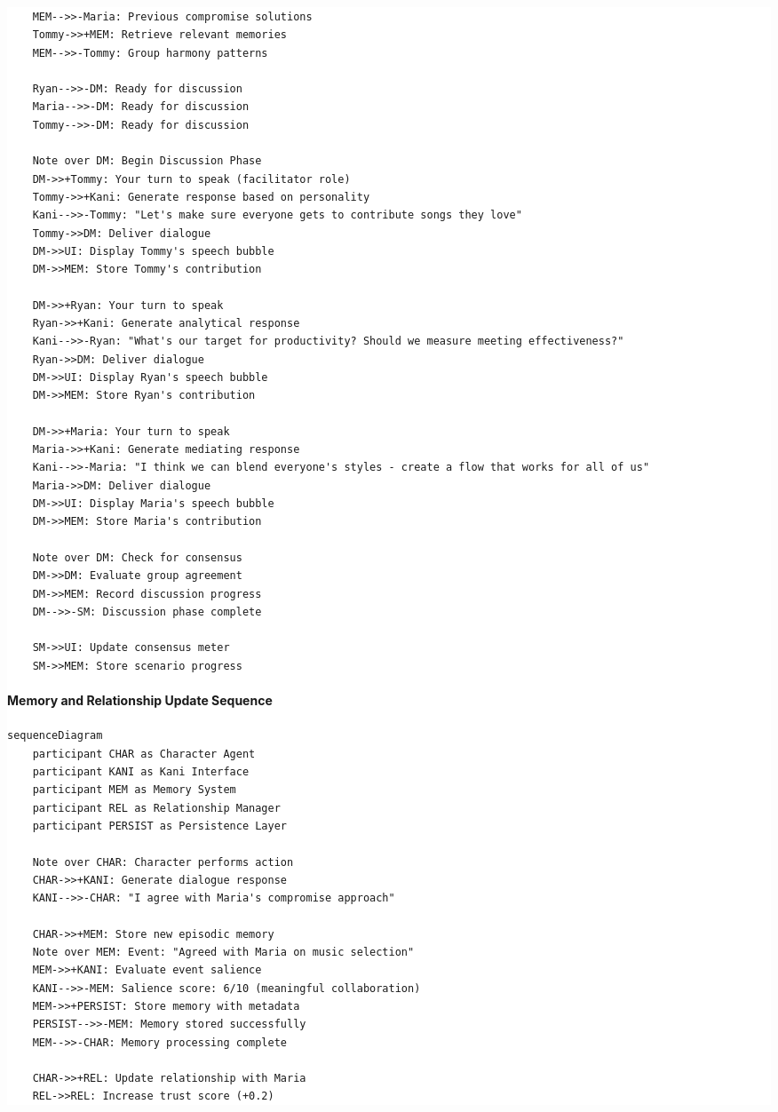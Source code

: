 ```mermaid
    MEM-->>-Maria: Previous compromise solutions
    Tommy->>+MEM: Retrieve relevant memories
    MEM-->>-Tommy: Group harmony patterns
    
    Ryan-->>-DM: Ready for discussion
    Maria-->>-DM: Ready for discussion
    Tommy-->>-DM: Ready for discussion
    
    Note over DM: Begin Discussion Phase
    DM->>+Tommy: Your turn to speak (facilitator role)
    Tommy->>+Kani: Generate response based on personality
    Kani-->>-Tommy: "Let's make sure everyone gets to contribute songs they love"
    Tommy->>DM: Deliver dialogue
    DM->>UI: Display Tommy's speech bubble
    DM->>MEM: Store Tommy's contribution
    
    DM->>+Ryan: Your turn to speak
    Ryan->>+Kani: Generate analytical response
    Kani-->>-Ryan: "What's our target for productivity? Should we measure meeting effectiveness?"
    Ryan->>DM: Deliver dialogue
    DM->>UI: Display Ryan's speech bubble
    DM->>MEM: Store Ryan's contribution
    
    DM->>+Maria: Your turn to speak
    Maria->>+Kani: Generate mediating response
    Kani-->>-Maria: "I think we can blend everyone's styles - create a flow that works for all of us"
    Maria->>DM: Deliver dialogue
    DM->>UI: Display Maria's speech bubble
    DM->>MEM: Store Maria's contribution
    
    Note over DM: Check for consensus
    DM->>DM: Evaluate group agreement
    DM->>MEM: Record discussion progress
    DM-->>-SM: Discussion phase complete
    
    SM->>UI: Update consensus meter
    SM->>MEM: Store scenario progress
```

#### Memory and Relationship Update Sequence

```mermaid
sequenceDiagram
    participant CHAR as Character Agent
    participant KANI as Kani Interface
    participant MEM as Memory System
    participant REL as Relationship Manager
    participant PERSIST as Persistence Layer
    
    Note over CHAR: Character performs action
    CHAR->>+KANI: Generate dialogue response
    KANI-->>-CHAR: "I agree with Maria's compromise approach"
    
    CHAR->>+MEM: Store new episodic memory
    Note over MEM: Event: "Agreed with Maria on music selection"
    MEM->>+KANI: Evaluate event salience
    KANI-->>-MEM: Salience score: 6/10 (meaningful collaboration)
    MEM->>+PERSIST: Store memory with metadata
    PERSIST-->>-MEM: Memory stored successfully
    MEM-->>-CHAR: Memory processing complete
    
    CHAR->>+REL: Update relationship with Maria
    REL->>REL: Increase trust score (+0.2)
```